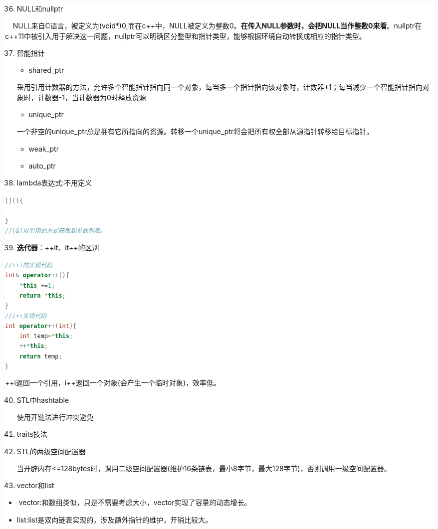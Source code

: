 36. NULL和nullptr

    NULL来自C语言，被定义为(void*)0,而在c++中，NULL被定义为整数0。**在传入NULL参数时，会把NULL当作整数0来看**。nullptr在c++11中被引入用于解决这一问题，nullptr可以明确区分整型和指针类型，能够根据环境自动转换成相应的指针类型。

37. 智能指针
    
    - shared_ptr
    
    采用引用计数器的方法，允许多个智能指针指向同一个对象，每当多一个指针指向该对象时，计数器+1；每当减少一个智能指针指向对象时，计数器-1，当计数器为0时释放资源
    
    - unique_ptr
    
    一个非空的unique_ptr总是拥有它所指向的资源。转移一个unique_ptr将会把所有权全部从源指针转移给目标指针。
    
    - weak_ptr
    
    - auto_ptr

38. lambda表达式:不用定义

```cpp
[](){

}
//[&]以引用的方式获取到参数列表。
```

39. **迭代器**：++it、it++的区别

```cpp
//++i的实现代码
int& operator++(){
    *this +=1;
    return *this;
}
//i++实现代码
int operator++(int){
    int temp=*this;
    ++*this;
    return temp;
}        
```

++i返回一个引用，i++返回一个对象(会产生一个临时对象)，效率低。

40. STL中hashtable
    
    使用开链法进行冲突避免

41. traits技法

42. STL的两级空间配置器
    
    当开辟内存<=128bytes时，调用二级空间配置器(维护16条链表，最小8字节，最大128字节)，否则调用一级空间配置器。

43. vector和list
-  vector:和数组类似，只是不需要考虑大小，vector实现了容量的动态增长。

- list:list是双向链表实现的，涉及额外指针的维护，开销比较大。
